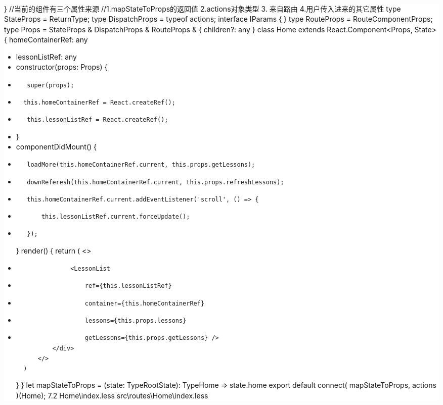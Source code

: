 }
//当前的组件有三个属性来源 
//1.mapStateToProps的返回值 2.actions对象类型 3. 来自路由 4.用户传入进来的其它属性
type StateProps = ReturnType<typeof mapStateToProps>;
type DispatchProps = typeof actions;
interface IParams { }
type RouteProps = RouteComponentProps<IParams>;
type Props = StateProps & DispatchProps & RouteProps & {
    children?: any
}
class Home extends React.Component<Props, State> {
    homeContainerRef: any
+    lessonListRef: any
+    constructor(props: Props) {
+        super(props);
+       this.homeContainerRef = React.createRef();
+        this.lessonListRef = React.createRef();
+    }
+    componentDidMount() {
+        loadMore(this.homeContainerRef.current, this.props.getLessons);
+        downReferesh(this.homeContainerRef.current, this.props.refreshLessons);
+        this.homeContainerRef.current.addEventListener('scroll', () => {
+            this.lessonListRef.current.forceUpdate();
+        });
    }
    render() {
        return (
            <>
                <HomeHeader
                    setCurrentCategory={this.props.setCurrentCategory}
                    currentCategory={this.props.currentCategory} />
                <div className="home-container" ref={this.homeContainerRef}>
                    <HomeSliders
                        sliders={this.props.sliders}
                        getSliders={this.props.getSliders} />
+                    <LessonList
+                        ref={this.lessonListRef}
+                        container={this.homeContainerRef}
+                        lessons={this.props.lessons}
+                        getLessons={this.props.getLessons} />
                </div>
            </>
        )
    }
}
let mapStateToProps = (state: TypeRootState): TypeHome => state.home
export default connect(
    mapStateToProps,
    actions
)(Home);
7.2 Home\index.less
src\routes\Home\index.less
